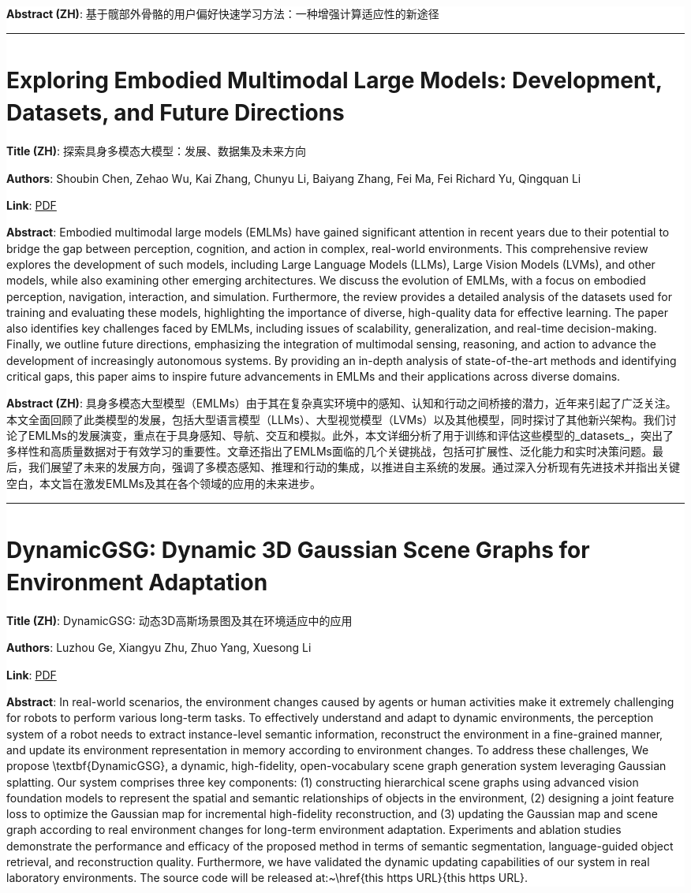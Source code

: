 **Abstract (ZH)**: 基于髋部外骨骼的用户偏好快速学习方法：一种增强计算适应性的新途径 

---
# Exploring Embodied Multimodal Large Models: Development, Datasets, and Future Directions 

**Title (ZH)**: 探索具身多模态大模型：发展、数据集及未来方向 

**Authors**: Shoubin Chen, Zehao Wu, Kai Zhang, Chunyu Li, Baiyang Zhang, Fei Ma, Fei Richard Yu, Qingquan Li  

**Link**: [PDF](https://arxiv.org/pdf/2502.15336)  

**Abstract**: Embodied multimodal large models (EMLMs) have gained significant attention in recent years due to their potential to bridge the gap between perception, cognition, and action in complex, real-world environments. This comprehensive review explores the development of such models, including Large Language Models (LLMs), Large Vision Models (LVMs), and other models, while also examining other emerging architectures. We discuss the evolution of EMLMs, with a focus on embodied perception, navigation, interaction, and simulation. Furthermore, the review provides a detailed analysis of the datasets used for training and evaluating these models, highlighting the importance of diverse, high-quality data for effective learning. The paper also identifies key challenges faced by EMLMs, including issues of scalability, generalization, and real-time decision-making. Finally, we outline future directions, emphasizing the integration of multimodal sensing, reasoning, and action to advance the development of increasingly autonomous systems. By providing an in-depth analysis of state-of-the-art methods and identifying critical gaps, this paper aims to inspire future advancements in EMLMs and their applications across diverse domains. 

**Abstract (ZH)**: 具身多模态大型模型（EMLMs）由于其在复杂真实环境中的感知、认知和行动之间桥接的潜力，近年来引起了广泛关注。本文全面回顾了此类模型的发展，包括大型语言模型（LLMs）、大型视觉模型（LVMs）以及其他模型，同时探讨了其他新兴架构。我们讨论了EMLMs的发展演变，重点在于具身感知、导航、交互和模拟。此外，本文详细分析了用于训练和评估这些模型的_datasets_，突出了多样性和高质量数据对于有效学习的重要性。文章还指出了EMLMs面临的几个关键挑战，包括可扩展性、泛化能力和实时决策问题。最后，我们展望了未来的发展方向，强调了多模态感知、推理和行动的集成，以推进自主系统的发展。通过深入分析现有先进技术并指出关键空白，本文旨在激发EMLMs及其在各个领域的应用的未来进步。 

---
# DynamicGSG: Dynamic 3D Gaussian Scene Graphs for Environment Adaptation 

**Title (ZH)**: DynamicGSG: 动态3D高斯场景图及其在环境适应中的应用 

**Authors**: Luzhou Ge, Xiangyu Zhu, Zhuo Yang, Xuesong Li  

**Link**: [PDF](https://arxiv.org/pdf/2502.15309)  

**Abstract**: In real-world scenarios, the environment changes caused by agents or human activities make it extremely challenging for robots to perform various long-term tasks. To effectively understand and adapt to dynamic environments, the perception system of a robot needs to extract instance-level semantic information, reconstruct the environment in a fine-grained manner, and update its environment representation in memory according to environment changes. To address these challenges, We propose \textbf{DynamicGSG}, a dynamic, high-fidelity, open-vocabulary scene graph generation system leveraging Gaussian splatting. Our system comprises three key components: (1) constructing hierarchical scene graphs using advanced vision foundation models to represent the spatial and semantic relationships of objects in the environment, (2) designing a joint feature loss to optimize the Gaussian map for incremental high-fidelity reconstruction, and (3) updating the Gaussian map and scene graph according to real environment changes for long-term environment adaptation. Experiments and ablation studies demonstrate the performance and efficacy of the proposed method in terms of semantic segmentation, language-guided object retrieval, and reconstruction quality. Furthermore, we have validated the dynamic updating capabilities of our system in real laboratory environments. The source code will be released at:~\href{this https URL}{this https URL}. 

